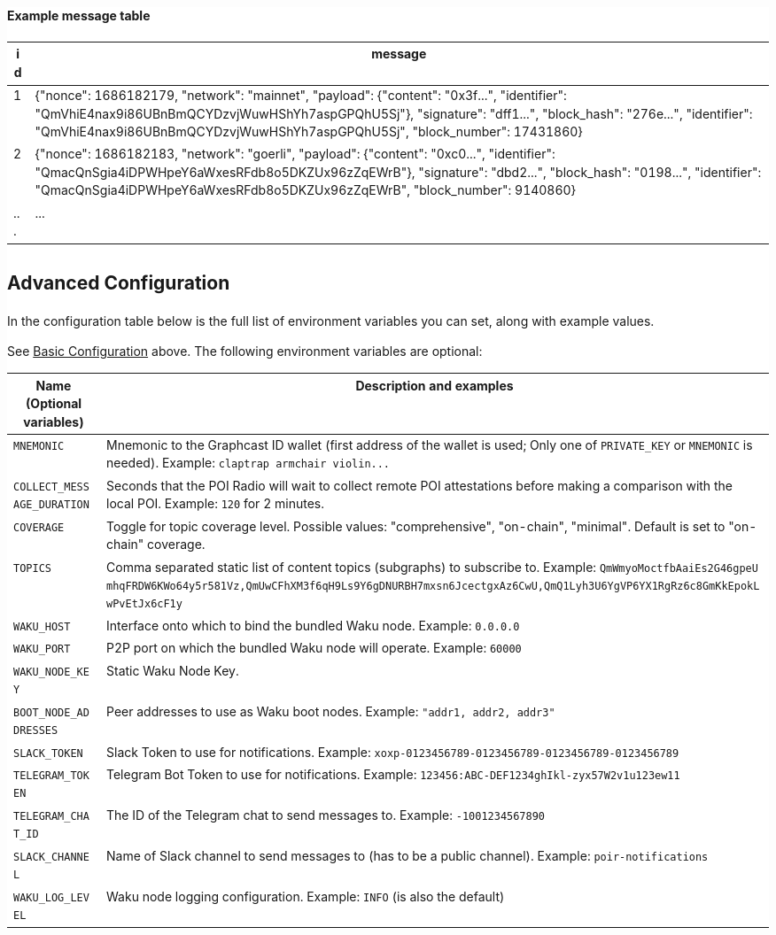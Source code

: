 
#### Example message table

| id | message                                                                                                                                                                                                                                                                                                                                                                                                                                                                         |
|----|-------------------------------------------------------------------------------------------------------------------------------------------------------------------------------------------------------------------------------------------------------------------------------------------------------------------------------------------------------------------------------------------------------------------------------------------------------------------------------------------------------------------------------------------------|
| 1  | {"nonce": 1686182179, "network": "mainnet", "payload": {"content": "0x3f...", "identifier": "QmVhiE4nax9i86UBnBmQCYDzvjWuwHShYh7aspGPQhU5Sj"}, "signature": "dff1...", "block_hash": "276e...", "identifier": "QmVhiE4nax9i86UBnBmQCYDzvjWuwHShYh7aspGPQhU5Sj", "block_number": 17431860} |
| 2  | {"nonce": 1686182183, "network": "goerli", "payload": {"content": "0xc0...", "identifier": "QmacQnSgia4iDPWHpeY6aWxesRFdb8o5DKZUx96zZqEWrB"}, "signature": "dbd2...", "block_hash": "0198...", "identifier": "QmacQnSgia4iDPWHpeY6aWxesRFdb8o5DKZUx96zZqEWrB", "block_number": 9140860} |
| ...|            ...                                         

## Advanced Configuration

In the configuration table below is the full list of environment variables you can set, along with example values.

See [Basic Configuration](#basic-configuration) above. The following environment variables are optional:

| Name (Optional variables)  | Description and examples                                                                                                                                                                                                           |
| -------------------------- | ---------------------------------------------------------------------------------------------------------------------------------------------------------------------------------------------------------------------------------- |
| `MNEMONIC`                 | Mnemonic to the Graphcast ID wallet (first address of the wallet is used; Only one of `PRIVATE_KEY` or `MNEMONIC` is needed). Example: `claptrap armchair violin...`                                                               |
| `COLLECT_MESSAGE_DURATION` | Seconds that the POI Radio will wait to collect remote POI attestations before making a comparison with the local POI. Example: `120` for 2 minutes.                                                                               |
| `COVERAGE`                 | Toggle for topic coverage level. Possible values: "comprehensive", "on-chain", "minimal". Default is set to "on-chain" coverage.                                                                                                   |
| `TOPICS`                   | Comma separated static list of content topics (subgraphs) to subscribe to. Example: `QmWmyoMoctfbAaiEs2G46gpeUmhqFRDW6KWo64y5r581Vz,QmUwCFhXM3f6qH9Ls9Y6gDNURBH7mxsn6JcectgxAz6CwU,QmQ1Lyh3U6YgVP6YX1RgRz6c8GmKkEpokLwPvEtJx6cF1y` |
| `WAKU_HOST`                | Interface onto which to bind the bundled Waku node. Example: `0.0.0.0`                                                                                                                                                             |
| `WAKU_PORT`                | P2P port on which the bundled Waku node will operate. Example: `60000`                                                                                                                                                             |
| `WAKU_NODE_KEY`            | Static Waku Node Key.                                                                                                                                                                                                              |
| `BOOT_NODE_ADDRESSES`      | Peer addresses to use as Waku boot nodes. Example: `"addr1, addr2, addr3"`                                                                                                                                                         |
| `SLACK_TOKEN`              | Slack Token to use for notifications. Example: `xoxp-0123456789-0123456789-0123456789-0123456789`                                                                                                                                  |
| `TELEGRAM_TOKEN`           | Telegram Bot Token to use for notifications. Example: `123456:ABC-DEF1234ghIkl-zyx57W2v1u123ew11`                                                                                                                                  |
| `TELEGRAM_CHAT_ID`         | The ID of the Telegram chat to send messages to. Example: `-1001234567890`                                                                                                                                                         |
| `SLACK_CHANNEL`            | Name of Slack channel to send messages to (has to be a public channel). Example: `poir-notifications`                                                                                                                              |
| `WAKU_LOG_LEVEL`           | Waku node logging configuration. Example: `INFO` (is also the default)                                                                                                                                                             |